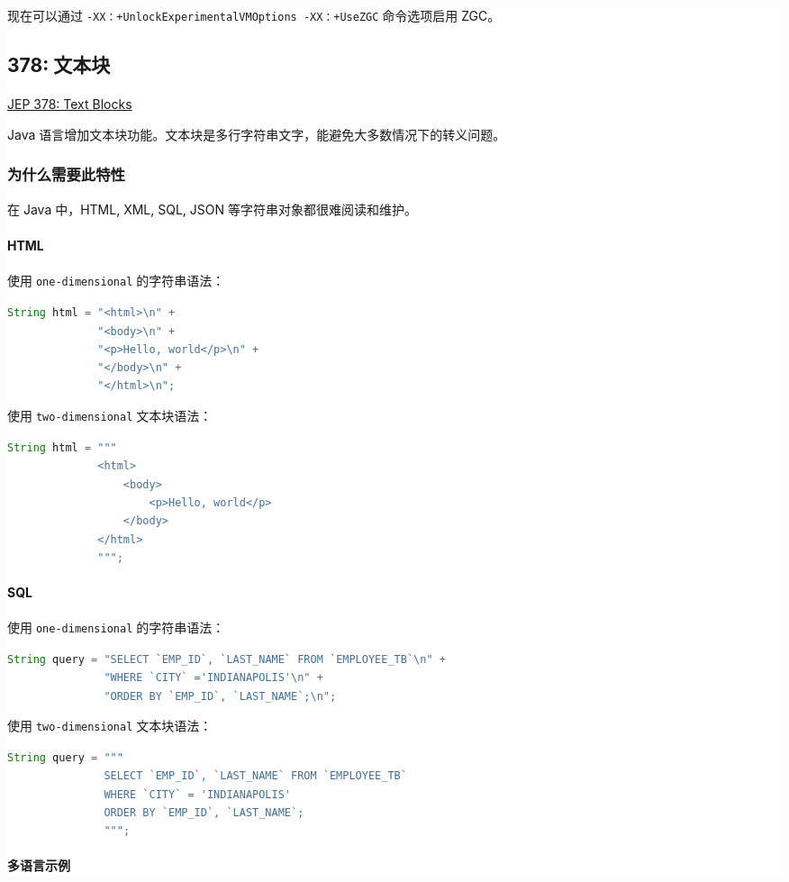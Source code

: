 现在可以通过 `-XX：+UnlockExperimentalVMOptions -XX：+UseZGC` 命令选项启用 ZGC。

## 378:	文本块

[JEP 378: Text Blocks](https://openjdk.java.net/jeps/378)

Java 语言增加文本块功能。文本块是多行字符串文字，能避免大多数情况下的转义问题。

### 为什么需要此特性

在 Java 中，HTML, XML, SQL, JSON 等字符串对象都很难阅读和维护。

#### HTML

使用 `one-dimensional` 的字符串语法：

```java
String html = "<html>\n" +
              "<body>\n" +
              "<p>Hello, world</p>\n" +
              "</body>\n" +
              "</html>\n";
```

使用 `two-dimensional` 文本块语法：

```java
String html = """
              <html>
                  <body>
                      <p>Hello, world</p>
                  </body>
              </html>
              """;
```

#### SQL

使用 `one-dimensional` 的字符串语法：

```java
String query = "SELECT `EMP_ID`, `LAST_NAME` FROM `EMPLOYEE_TB`\n" +
               "WHERE `CITY` ='INDIANAPOLIS'\n" +
               "ORDER BY `EMP_ID`, `LAST_NAME`;\n";
```

使用 `two-dimensional` 文本块语法：

```java
String query = """
               SELECT `EMP_ID`, `LAST_NAME` FROM `EMPLOYEE_TB`
               WHERE `CITY` = 'INDIANAPOLIS'
               ORDER BY `EMP_ID`, `LAST_NAME`;
               """;
```

#### 多语言示例
